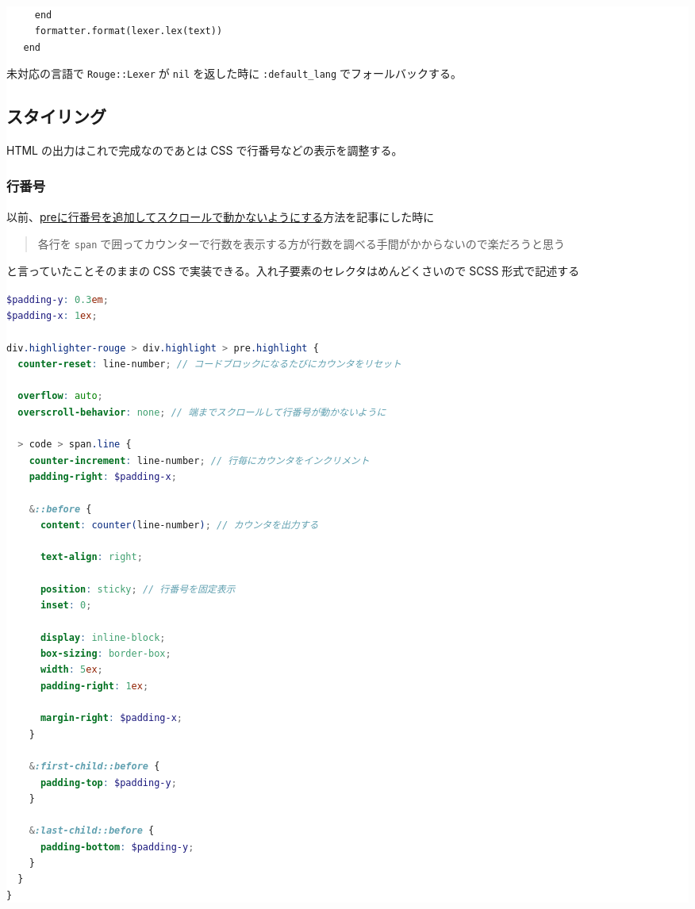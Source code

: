   ```diff
       end
       formatter.format(lexer.lex(text))
     end
  ```

未対応の言語で `Rouge::Lexer` が `nil` を返した時に `:default_lang` でフォールバックする。


## スタイリング

HTML の出力はこれで完成なのであとは CSS で行番号などの表示を調整する。

### 行番号

以前、[preに行番号を追加してスクロールで動かないようにする](2018-10-12-add-line-number-to-pre-tag.md)方法を記事にした時に

> 各行を `span` で囲ってカウンターで行数を表示する方が行数を調べる手間がかからないので楽だろうと思う

と言っていたことそのままの CSS で実装できる。入れ子要素のセレクタはめんどくさいので SCSS 形式で記述する

```scss
$padding-y: 0.3em;
$padding-x: 1ex;

div.highlighter-rouge > div.highlight > pre.highlight {
  counter-reset: line-number; // コードブロックになるたびにカウンタをリセット

  overflow: auto;
  overscroll-behavior: none; // 端までスクロールして行番号が動かないように

  > code > span.line {
    counter-increment: line-number; // 行毎にカウンタをインクリメント
    padding-right: $padding-x;

    &::before {
      content: counter(line-number); // カウンタを出力する

      text-align: right;

      position: sticky; // 行番号を固定表示
      inset: 0;

      display: inline-block;
      box-sizing: border-box;
      width: 5ex;
      padding-right: 1ex;

      margin-right: $padding-x;
    }

    &:first-child::before {
      padding-top: $padding-y;
    }

    &:last-child::before {
      padding-bottom: $padding-y;
    }
  }
}
```
